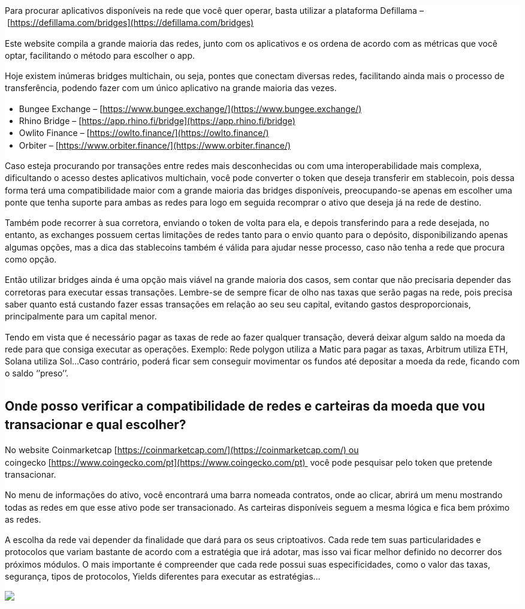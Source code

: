 Para procurar aplicativos disponíveis na rede que você quer operar, basta utilizar a plataforma Defillama – [https://defillama.com/bridges](https://defillama.com/bridges)

Este website compila a grande maioria das redes, junto com os aplicativos e os ordena de acordo com as métricas que você optar, facilitando o método para escolher o app.

Hoje existem inúmeras bridges multichain, ou seja, pontes que conectam diversas redes, facilitando ainda mais o processo de transferência, podendo fazer com um único aplicativo na grande maioria das vezes.

- Bungee Exchange – [https://www.bungee.exchange/](https://www.bungee.exchange/)
- Rhino Bridge – [https://app.rhino.fi/bridge](https://app.rhino.fi/bridge)
- Owlito Finance – [https://owlto.finance/](https://owlto.finance/)
- Orbiter – [https://www.orbiter.finance/](https://www.orbiter.finance/)

Caso esteja procurando por transações entre redes mais desconhecidas ou com uma interoperabilidade mais complexa, dificultando o acesso destes aplicativos multichain, você pode converter o token que deseja transferir em stablecoin, pois dessa forma terá uma compatibilidade maior com a grande maioria das bridges disponíveis, preocupando-se apenas em escolher uma ponte que tenha suporte para ambas as redes para logo em seguida recomprar o ativo que deseja já na rede de destino.

Também pode recorrer à sua corretora, enviando o token de volta para ela, e depois transferindo para a rede desejada, no entanto, as exchanges possuem certas limitações de redes tanto para o envio quanto para o depósito, disponibilizando apenas algumas opções, mas a dica das stablecoins também é válida para ajudar nesse processo, caso não tenha a rede que procura como opção.

Então utilizar bridges ainda é uma opção mais viável na grande maioria dos casos, sem contar que não precisaria depender das corretoras para executar essas transações. Lembre-se de sempre ficar de olho nas taxas que serão pagas na rede, pois precisa saber quanto está custando fazer essas transações em relação ao seu seu capital, evitando gastos desproporcionais, principalmente para um capital menor.

Tendo em vista que é necessário pagar as taxas de rede ao fazer qualquer transação, deverá deixar algum saldo na moeda da rede para que consiga executar as operações. Exemplo: Rede polygon utiliza a Matic para pagar as taxas, Arbitrum utiliza ETH, Solana utiliza Sol…Caso contrário, poderá ficar sem conseguir movimentar os fundos até depositar a moeda da rede, ficando com o saldo ‘’preso’’.

## Onde posso verificar a compatibilidade de redes e carteiras da moeda que vou transacionar e qual escolher?

No website Coinmarketcap [https://coinmarketcap.com/](https://coinmarketcap.com/) ou coingecko [https://www.coingecko.com/pt](https://www.coingecko.com/pt)  você pode pesquisar pelo token que pretende transacionar.

No menu de informações do ativo, você encontrará uma barra nomeada contratos, onde ao clicar, abrirá um menu mostrando todas as redes em que esse ativo pode ser transacionado. As carteiras disponíveis seguem a mesma lógica e fica bem próximo as redes.

A escolha da rede vai depender da finalidade que dará para os seus criptoativos. Cada rede tem suas particularidades e protocolos que variam bastante de acordo com a estratégia que irá adotar, mas isso vai ficar melhor definido no decorrer dos próximos módulos. O mais importante é compreender que cada rede possui suas especificidades, como o valor das taxas, segurança, tipos de protocolos, Yields diferentes para executar as estratégias…

![](https://defiverso.nyc3.digitaloceanspaces.com/wp-content/uploads/2024/07/AvalancheCMC.png)
